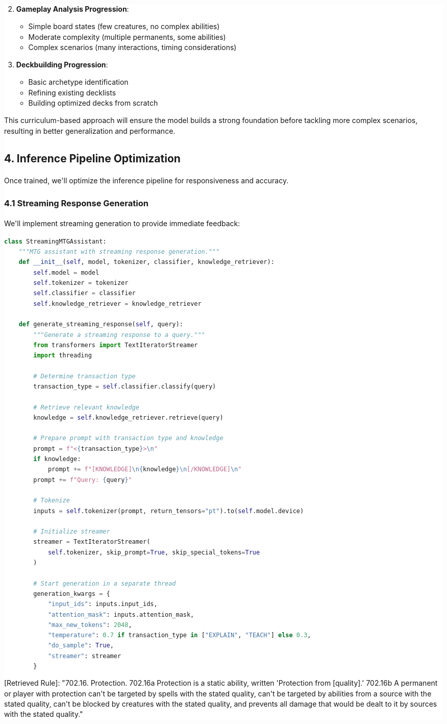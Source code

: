 2. **Gameplay Analysis Progression**:

   - Simple board states (few creatures, no complex abilities)
   - Moderate complexity (multiple permanents, some abilities)
   - Complex scenarios (many interactions, timing considerations)

3. **Deckbuilding Progression**:
   - Basic archetype identification
   - Refining existing decklists
   - Building optimized decks from scratch

This curriculum-based approach will ensure the model builds a strong foundation before tackling more complex scenarios, resulting in better generalization and performance.

## 4. Inference Pipeline Optimization

Once trained, we'll optimize the inference pipeline for responsiveness and accuracy.

### 4.1 Streaming Response Generation

We'll implement streaming generation to provide immediate feedback:

```python
class StreamingMTGAssistant:
    """MTG assistant with streaming response generation."""
    def __init__(self, model, tokenizer, classifier, knowledge_retriever):
        self.model = model
        self.tokenizer = tokenizer
        self.classifier = classifier
        self.knowledge_retriever = knowledge_retriever

    def generate_streaming_response(self, query):
        """Generate a streaming response to a query."""
        from transformers import TextIteratorStreamer
        import threading

        # Determine transaction type
        transaction_type = self.classifier.classify(query)

        # Retrieve relevant knowledge
        knowledge = self.knowledge_retriever.retrieve(query)

        # Prepare prompt with transaction type and knowledge
        prompt = f"<{transaction_type}>\n"
        if knowledge:
            prompt += f"[KNOWLEDGE]\n{knowledge}\n[/KNOWLEDGE]\n"
        prompt += f"Query: {query}"

        # Tokenize
        inputs = self.tokenizer(prompt, return_tensors="pt").to(self.model.device)

        # Initialize streamer
        streamer = TextIteratorStreamer(
            self.tokenizer, skip_prompt=True, skip_special_tokens=True
        )

        # Start generation in a separate thread
        generation_kwargs = {
            "input_ids": inputs.input_ids,
            "attention_mask": inputs.attention_mask,
            "max_new_tokens": 2048,
            "temperature": 0.7 if transaction_type in ["EXPLAIN", "TEACH"] else 0.3,
            "do_sample": True,
            "streamer": streamer
        }

```

   [Retrieved Rule]: "702.16. Protection. 702.16a Protection is a static ability, written 'Protection from [quality].' 702.16b A permanent or player with protection can't be targeted by spells with the stated quality, can't be targeted by abilities from a source with the stated quality, can't be blocked by creatures with the stated quality, and prevents all damage that would be dealt to it by sources with the stated quality."